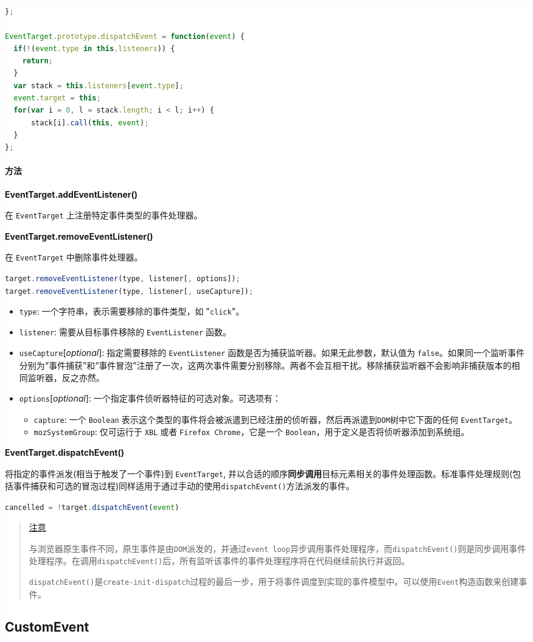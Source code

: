 ```js
};

EventTarget.prototype.dispatchEvent = function(event) {
  if(!(event.type in this.listeners)) {
    return;
  }
  var stack = this.listeners[event.type];
  event.target = this;
  for(var i = 0, l = stack.length; i < l; i++) {
      stack[i].call(this, event);
  }
};
```

#### 方法

**EventTarget.addEventListener()**

在 `EventTarget` 上注册特定事件类型的事件处理器。

**EventTarget.removeEventListener()**

在 `EventTarget` 中删除事件处理器。

```js
target.removeEventListener(type, listener[, options]);
target.removeEventListener(type, listener[, useCapture]);
```

+ `type`: 一个字符串，表示需要移除的事件类型，如 "`click`"。
+ `listener`: 需要从目标事件移除的 `EventListener` 函数。
+ `useCapture`[*optional*]: 指定需要移除的 `EventListener` 函数是否为捕获监听器。如果无此参数，默认值为 `false`。如果同一个监听事件分别为“事件捕获”和“事件冒泡”注册了一次，这两次事件需要分别移除。两者不会互相干扰。移除捕获监听器不会影响非捕获版本的相同监听器，反之亦然。

+ `options`[*optional*]: 一个指定事件侦听器特征的可选对象。可选项有：
  - `capture`: 一个 `Boolean` 表示这个类型的事件将会被派遣到已经注册的侦听器，然后再派遣到`DOM`树中它下面的任何 `EventTarget`。
  - `mozSystemGroup`: 仅可运行于 `XBL` 或者 `Firefox Chrome`，它是一个 `Boolean`，用于定义是否将侦听器添加到系统组。

**EventTarget.dispatchEvent()**

将指定的事件派发(相当于触发了一个事件)到 `EventTarget`, 并以合适的顺序**同步调用**目标元素相关的事件处理函数。标准事件处理规则(包括事件捕获和可选的冒泡过程)同样适用于通过手动的使用`dispatchEvent()`方法派发的事件。

```js
cancelled = !target.dispatchEvent(event)
```

> [注意]()
>
> 与浏览器原生事件不同，原生事件是由`DOM`派发的，并通过`event loop`异步调用事件处理程序，而`dispatchEvent()`则是同步调用事件处理程序。在调用`dispatchEvent()`后，所有监听该事件的事件处理程序将在代码继续前执行并返回。
>
> `dispatchEvent()`是`create-init-dispatch`过程的最后一步，用于将事件调度到实现的事件模型中。可以使用`Event`构造函数来创建事件。

## CustomEvent
